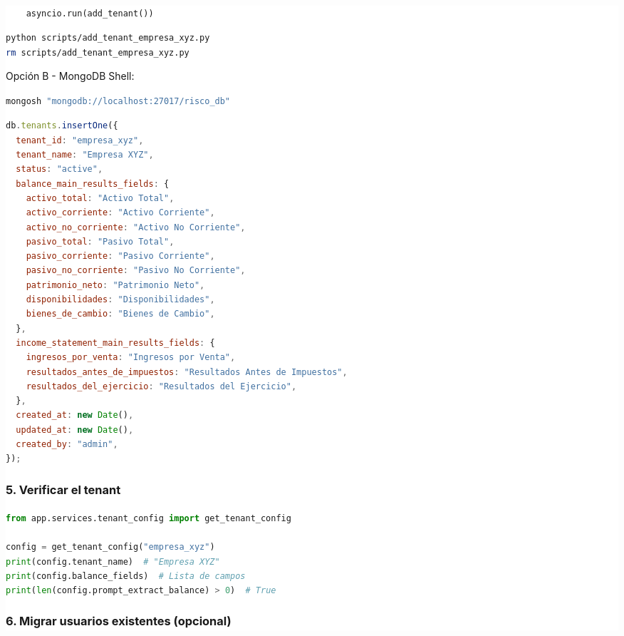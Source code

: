 ```python
    asyncio.run(add_tenant())
```

```bash
python scripts/add_tenant_empresa_xyz.py
rm scripts/add_tenant_empresa_xyz.py
```

Opción B - MongoDB Shell:

```bash
mongosh "mongodb://localhost:27017/risco_db"
```

```javascript
db.tenants.insertOne({
  tenant_id: "empresa_xyz",
  tenant_name: "Empresa XYZ",
  status: "active",
  balance_main_results_fields: {
    activo_total: "Activo Total",
    activo_corriente: "Activo Corriente",
    activo_no_corriente: "Activo No Corriente",
    pasivo_total: "Pasivo Total",
    pasivo_corriente: "Pasivo Corriente",
    pasivo_no_corriente: "Pasivo No Corriente",
    patrimonio_neto: "Patrimonio Neto",
    disponibilidades: "Disponibilidades",
    bienes_de_cambio: "Bienes de Cambio",
  },
  income_statement_main_results_fields: {
    ingresos_por_venta: "Ingresos por Venta",
    resultados_antes_de_impuestos: "Resultados Antes de Impuestos",
    resultados_del_ejercicio: "Resultados del Ejercicio",
  },
  created_at: new Date(),
  updated_at: new Date(),
  created_by: "admin",
});
```

### 5. Verificar el tenant

```python
from app.services.tenant_config import get_tenant_config

config = get_tenant_config("empresa_xyz")
print(config.tenant_name)  # "Empresa XYZ"
print(config.balance_fields)  # Lista de campos
print(len(config.prompt_extract_balance) > 0)  # True
```

### 6. Migrar usuarios existentes (opcional)
